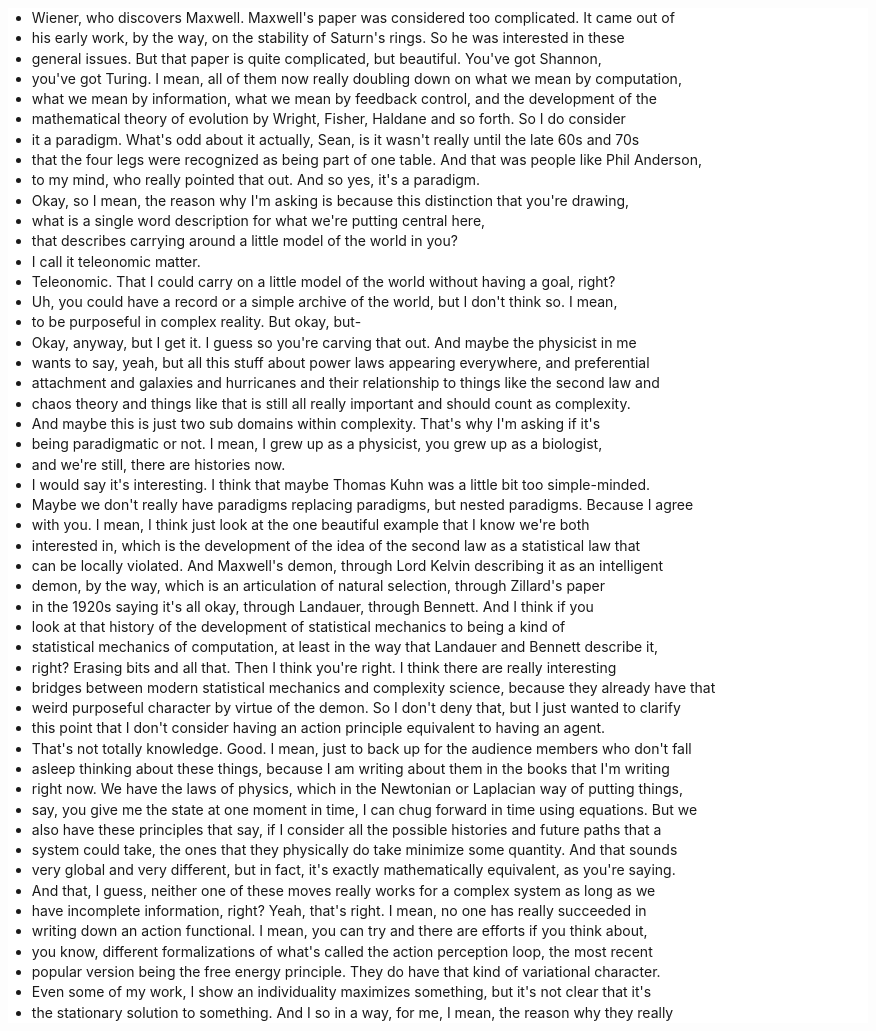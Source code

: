 *  Wiener, who discovers Maxwell. Maxwell's paper was considered too complicated. It came out of
*  his early work, by the way, on the stability of Saturn's rings. So he was interested in these
*  general issues. But that paper is quite complicated, but beautiful. You've got Shannon,
*  you've got Turing. I mean, all of them now really doubling down on what we mean by computation,
*  what we mean by information, what we mean by feedback control, and the development of the
*  mathematical theory of evolution by Wright, Fisher, Haldane and so forth. So I do consider
*  it a paradigm. What's odd about it actually, Sean, is it wasn't really until the late 60s and 70s
*  that the four legs were recognized as being part of one table. And that was people like Phil Anderson,
*  to my mind, who really pointed that out. And so yes, it's a paradigm.
*  Okay, so I mean, the reason why I'm asking is because this distinction that you're drawing,
*  what is a single word description for what we're putting central here,
*  that describes carrying around a little model of the world in you?
*  I call it teleonomic matter.
*  Teleonomic. That I could carry on a little model of the world without having a goal, right?
*  Uh, you could have a record or a simple archive of the world, but I don't think so. I mean,
*  to be purposeful in complex reality. But okay, but-
*  Okay, anyway, but I get it. I guess so you're carving that out. And maybe the physicist in me
*  wants to say, yeah, but all this stuff about power laws appearing everywhere, and preferential
*  attachment and galaxies and hurricanes and their relationship to things like the second law and
*  chaos theory and things like that is still all really important and should count as complexity.
*  And maybe this is just two sub domains within complexity. That's why I'm asking if it's
*  being paradigmatic or not. I mean, I grew up as a physicist, you grew up as a biologist,
*  and we're still, there are histories now.
*  I would say it's interesting. I think that maybe Thomas Kuhn was a little bit too simple-minded.
*  Maybe we don't really have paradigms replacing paradigms, but nested paradigms. Because I agree
*  with you. I mean, I think just look at the one beautiful example that I know we're both
*  interested in, which is the development of the idea of the second law as a statistical law that
*  can be locally violated. And Maxwell's demon, through Lord Kelvin describing it as an intelligent
*  demon, by the way, which is an articulation of natural selection, through Zillard's paper
*  in the 1920s saying it's all okay, through Landauer, through Bennett. And I think if you
*  look at that history of the development of statistical mechanics to being a kind of
*  statistical mechanics of computation, at least in the way that Landauer and Bennett describe it,
*  right? Erasing bits and all that. Then I think you're right. I think there are really interesting
*  bridges between modern statistical mechanics and complexity science, because they already have that
*  weird purposeful character by virtue of the demon. So I don't deny that, but I just wanted to clarify
*  this point that I don't consider having an action principle equivalent to having an agent.
*  That's not totally knowledge. Good. I mean, just to back up for the audience members who don't fall
*  asleep thinking about these things, because I am writing about them in the books that I'm writing
*  right now. We have the laws of physics, which in the Newtonian or Laplacian way of putting things,
*  say, you give me the state at one moment in time, I can chug forward in time using equations. But we
*  also have these principles that say, if I consider all the possible histories and future paths that a
*  system could take, the ones that they physically do take minimize some quantity. And that sounds
*  very global and very different, but in fact, it's exactly mathematically equivalent, as you're saying.
*  And that, I guess, neither one of these moves really works for a complex system as long as we
*  have incomplete information, right? Yeah, that's right. I mean, no one has really succeeded in
*  writing down an action functional. I mean, you can try and there are efforts if you think about,
*  you know, different formalizations of what's called the action perception loop, the most recent
*  popular version being the free energy principle. They do have that kind of variational character.
*  Even some of my work, I show an individuality maximizes something, but it's not clear that it's
*  the stationary solution to something. And I so in a way, for me, I mean, the reason why they really
